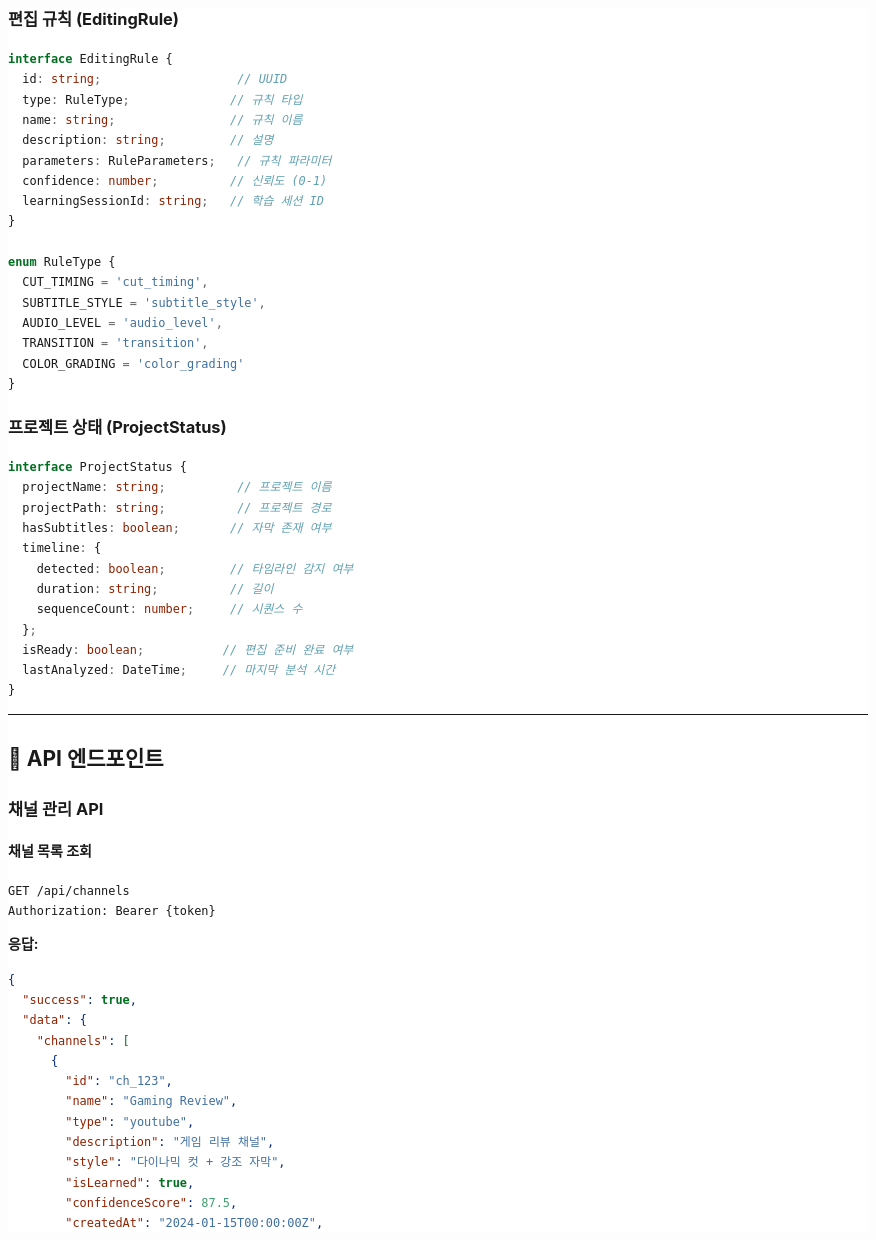 ### **편집 규칙 (EditingRule)**
```typescript
interface EditingRule {
  id: string;                   // UUID
  type: RuleType;              // 규칙 타입
  name: string;                // 규칙 이름
  description: string;         // 설명
  parameters: RuleParameters;   // 규칙 파라미터
  confidence: number;          // 신뢰도 (0-1)
  learningSessionId: string;   // 학습 세션 ID
}

enum RuleType {
  CUT_TIMING = 'cut_timing',
  SUBTITLE_STYLE = 'subtitle_style',
  AUDIO_LEVEL = 'audio_level',
  TRANSITION = 'transition',
  COLOR_GRADING = 'color_grading'
}
```

### **프로젝트 상태 (ProjectStatus)**
```typescript
interface ProjectStatus {
  projectName: string;          // 프로젝트 이름
  projectPath: string;          // 프로젝트 경로
  hasSubtitles: boolean;       // 자막 존재 여부
  timeline: {
    detected: boolean;         // 타임라인 감지 여부
    duration: string;          // 길이
    sequenceCount: number;     // 시퀀스 수
  };
  isReady: boolean;           // 편집 준비 완료 여부
  lastAnalyzed: DateTime;     // 마지막 분석 시간
}
```

---

## 🔌 **API 엔드포인트**

### **채널 관리 API**

#### **채널 목록 조회**
```http
GET /api/channels
Authorization: Bearer {token}
```

**응답:**
```json
{
  "success": true,
  "data": {
    "channels": [
      {
        "id": "ch_123",
        "name": "Gaming Review",
        "type": "youtube",
        "description": "게임 리뷰 채널",
        "style": "다이나믹 컷 + 강조 자막",
        "isLearned": true,
        "confidenceScore": 87.5,
        "createdAt": "2024-01-15T00:00:00Z",
```